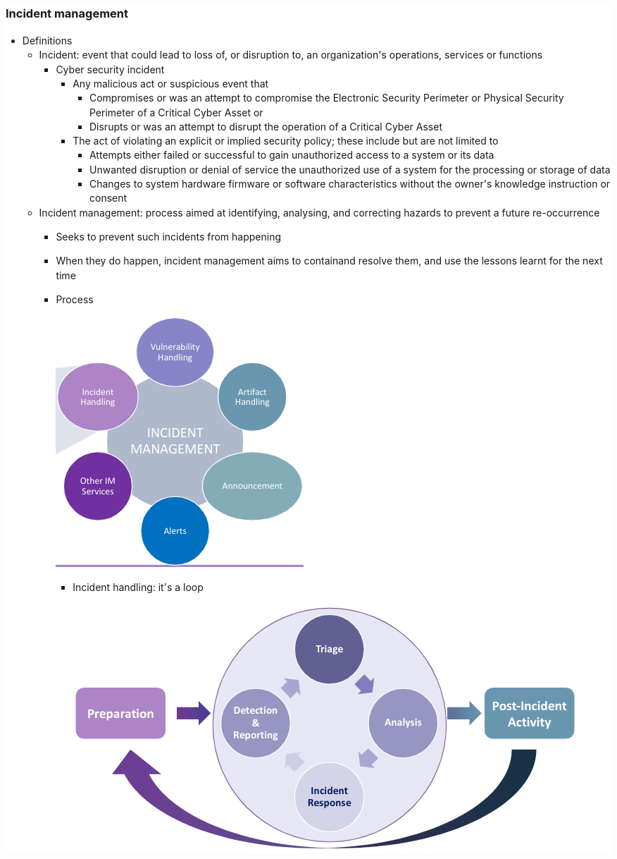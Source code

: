 ### Incident management

- Definitions
  - Incident: event that could lead to loss of, or disruption to, an organization's operations, services or functions
    - Cyber security incident
      - Any malicious act or suspicious event that
        - Compromises or was an attempt to compromise the Electronic Security Perimeter or Physical Security Perimeter of a Critical Cyber Asset or
        - Disrupts or was an attempt to disrupt the operation of a Critical Cyber Asset
      - The act of violating an explicit or implied security policy; these include but are not limited to
        - Attempts either failed or successful to gain unauthorized access to a system or its data
        - Unwanted disruption or denial of service the unauthorized use of a system for the processing or storage of data
        - Changes to system hardware firmware or software characteristics without the owner's knowledge instruction or consent
  - Incident management: process aimed at identifying, analysing, and correcting hazards to prevent a future re-occurrence
    - Seeks to prevent such incidents from happening
    - When they do happen, incident management aims to containand resolve them, and use the lessons learnt for the next time
    - Process

      ![](./res/img/207.png)

      - Incident handling: it's a loop

        ![](./res/img/208.png)

